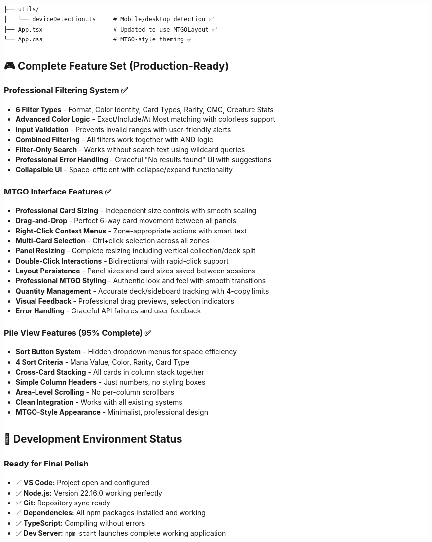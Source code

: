 ```
├── utils/
│   └── deviceDetection.ts     # Mobile/desktop detection ✅
├── App.tsx                    # Updated to use MTGOLayout ✅
└── App.css                    # MTGO-style theming ✅
```

## 🎮 Complete Feature Set (Production-Ready)

### Professional Filtering System ✅
- **6 Filter Types** - Format, Color Identity, Card Types, Rarity, CMC, Creature Stats
- **Advanced Color Logic** - Exact/Include/At Most matching with colorless support
- **Input Validation** - Prevents invalid ranges with user-friendly alerts
- **Combined Filtering** - All filters work together with AND logic
- **Filter-Only Search** - Works without search text using wildcard queries
- **Professional Error Handling** - Graceful "No results found" UI with suggestions
- **Collapsible UI** - Space-efficient with collapse/expand functionality

### MTGO Interface Features ✅
- **Professional Card Sizing** - Independent size controls with smooth scaling
- **Drag-and-Drop** - Perfect 6-way card movement between all panels
- **Right-Click Context Menus** - Zone-appropriate actions with smart text
- **Multi-Card Selection** - Ctrl+click selection across all zones
- **Panel Resizing** - Complete resizing including vertical collection/deck split
- **Double-Click Interactions** - Bidirectional with rapid-click support
- **Layout Persistence** - Panel sizes and card sizes saved between sessions
- **Professional MTGO Styling** - Authentic look and feel with smooth transitions
- **Quantity Management** - Accurate deck/sideboard tracking with 4-copy limits
- **Visual Feedback** - Professional drag previews, selection indicators
- **Error Handling** - Graceful API failures and user feedback

### Pile View Features (95% Complete) ✅
- **Sort Button System** - Hidden dropdown menus for space efficiency
- **4 Sort Criteria** - Mana Value, Color, Rarity, Card Type
- **Cross-Card Stacking** - All cards in column stack together
- **Simple Column Headers** - Just numbers, no styling boxes
- **Area-Level Scrolling** - No per-column scrollbars
- **Clean Integration** - Works with all existing systems
- **MTGO-Style Appearance** - Minimalist, professional design

## 🔧 Development Environment Status

### Ready for Final Polish
- ✅ **VS Code:** Project open and configured
- ✅ **Node.js:** Version 22.16.0 working perfectly
- ✅ **Git:** Repository sync ready
- ✅ **Dependencies:** All npm packages installed and working
- ✅ **TypeScript:** Compiling without errors
- ✅ **Dev Server:** `npm start` launches complete working application
